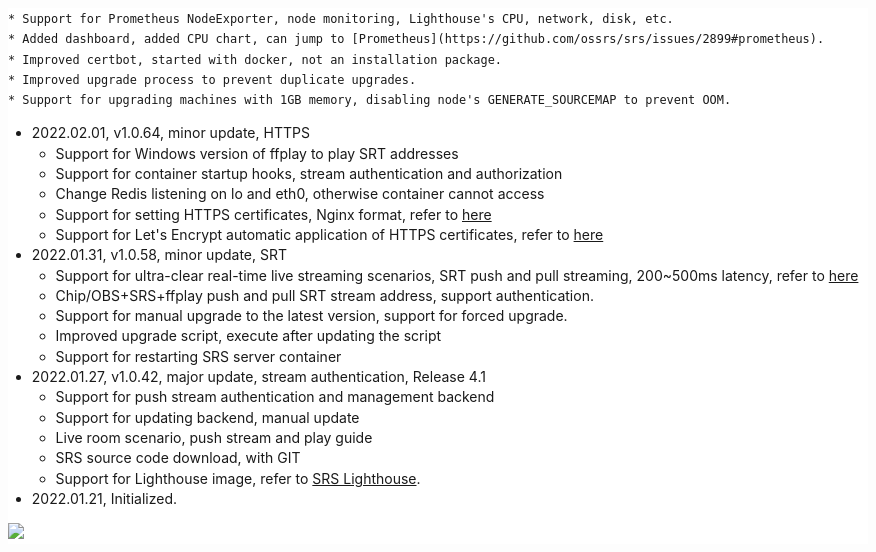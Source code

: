     * Support for Prometheus NodeExporter, node monitoring, Lighthouse's CPU, network, disk, etc.
    * Added dashboard, added CPU chart, can jump to [Prometheus](https://github.com/ossrs/srs/issues/2899#prometheus).
    * Improved certbot, started with docker, not an installation package.
    * Improved upgrade process to prevent duplicate upgrades.
    * Support for upgrading machines with 1GB memory, disabling node's GENERATE_SOURCEMAP to prevent OOM.
* 2022.02.01, v1.0.64, minor update, HTTPS
    * Support for Windows version of ffplay to play SRT addresses
    * Support for container startup hooks, stream authentication and authorization
    * Change Redis listening on lo and eth0, otherwise container cannot access
    * Support for setting HTTPS certificates, Nginx format, refer to [here](https://github.com/ossrs/srs/issues/2864#ssl-file)
    * Support for Let's Encrypt automatic application of HTTPS certificates, refer to [here](https://github.com/ossrs/srs/issues/2864#lets-encrypt)
* 2022.01.31, v1.0.58, minor update, SRT
    * Support for ultra-clear real-time live streaming scenarios, SRT push and pull streaming, 200~500ms latency, refer to [here](https://github.com/ossrs/srs/issues/1147#lagging)
    * Chip/OBS+SRS+ffplay push and pull SRT stream address, support authentication.
    * Support for manual upgrade to the latest version, support for forced upgrade.
    * Improved upgrade script, execute after updating the script
    * Support for restarting SRS server container
* 2022.01.27, v1.0.42, major update, stream authentication, Release 4.1
    * Support for push stream authentication and management backend
    * Support for updating backend, manual update
    * Live room scenario, push stream and play guide
    * SRS source code download, with GIT
    * Support for Lighthouse image, refer to [SRS Lighthouse](https://mp.weixin.qq.com/s/fWmdkw-2AoFD_pEmE_EIkA).
* 2022.01.21, Initialized.

![](https://ossrs.net/gif/v1/sls.gif?site=ossrs.io&path=/lts/pages/faq-srs-stack-en)

